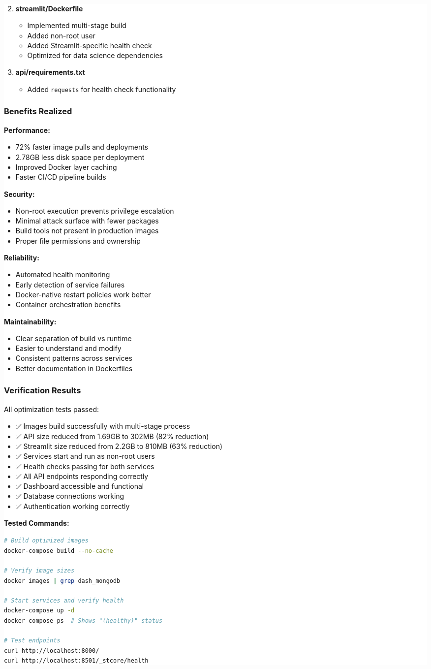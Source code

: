 2. **streamlit/Dockerfile**
   - Implemented multi-stage build
   - Added non-root user
   - Added Streamlit-specific health check
   - Optimized for data science dependencies

3. **api/requirements.txt**
   - Added `requests` for health check functionality

### Benefits Realized

**Performance:**
- 72% faster image pulls and deployments
- 2.78GB less disk space per deployment
- Improved Docker layer caching
- Faster CI/CD pipeline builds

**Security:**
- Non-root execution prevents privilege escalation
- Minimal attack surface with fewer packages
- Build tools not present in production images
- Proper file permissions and ownership

**Reliability:**
- Automated health monitoring
- Early detection of service failures
- Docker-native restart policies work better
- Container orchestration benefits

**Maintainability:**
- Clear separation of build vs runtime
- Easier to understand and modify
- Consistent patterns across services
- Better documentation in Dockerfiles

### Verification Results

All optimization tests passed:
- ✅ Images build successfully with multi-stage process
- ✅ API size reduced from 1.69GB to 302MB (82% reduction)
- ✅ Streamlit size reduced from 2.2GB to 810MB (63% reduction)
- ✅ Services start and run as non-root users
- ✅ Health checks passing for both services
- ✅ All API endpoints responding correctly
- ✅ Dashboard accessible and functional
- ✅ Database connections working
- ✅ Authentication working correctly

**Tested Commands:**
```bash
# Build optimized images
docker-compose build --no-cache

# Verify image sizes
docker images | grep dash_mongodb

# Start services and verify health
docker-compose up -d
docker-compose ps  # Shows "(healthy)" status

# Test endpoints
curl http://localhost:8000/
curl http://localhost:8501/_stcore/health
```
